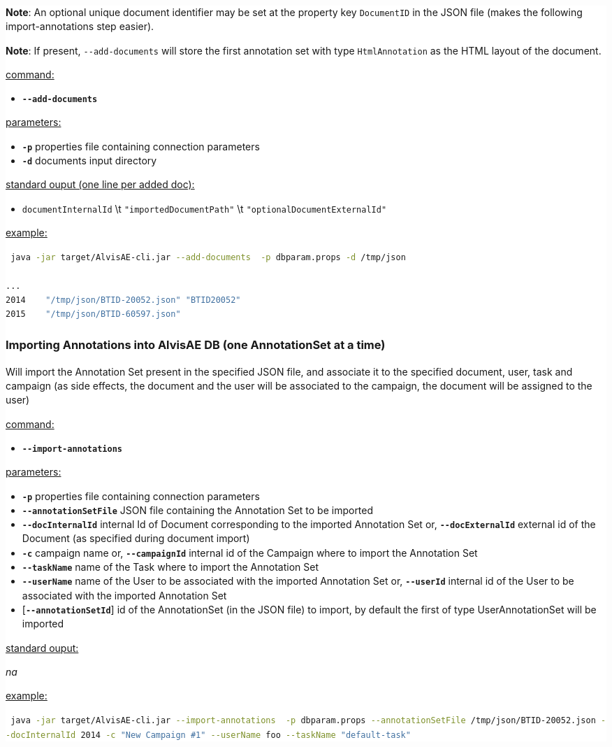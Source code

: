 **Note**: An optional unique document identifier may be set at the property key `DocumentID` in the JSON file (makes the following import-annotations step easier).

**Note**: If present, `--add-documents` will store the first annotation set with type `HtmlAnnotation` as the HTML layout of the document.

<ins>command:</ins>
* **`--add-documents`**

<ins>parameters:</ins>
* **`-p`** properties file containing connection parameters
* **`-d`** documents input directory

<ins>standard ouput (one line per added doc):</ins>
* `documentInternalId` \t `"importedDocumentPath"` \t `"optionalDocumentExternalId"`

<ins>example:</ins>
```bash
 java -jar target/AlvisAE-cli.jar --add-documents  -p dbparam.props -d /tmp/json

...
2014	"/tmp/json/BTID-20052.json"	"BTID20052"
2015	"/tmp/json/BTID-60597.json"
```

### Importing Annotations into AlvisAE DB (one AnnotationSet at a time)

Will import the Annotation Set present in the specified JSON file, and associate it to the specified document, user, task and campaign
(as side effects, the document and the user will be associated to the campaign, the document will be assigned to the user)

<ins>command:</ins>
* **`--import-annotations`**

<ins>parameters:</ins>
* **`-p`** properties file containing connection parameters
* **`--annotationSetFile`** JSON file containing the Annotation Set to be imported
* **`--docInternalId`** internal Id of Document corresponding to the imported Annotation Set
or,  **`--docExternalId`**  external id of the Document (as specified during document import)
* **`-c`** campaign name
or,  **`--campaignId`**  internal id of the Campaign where to import the Annotation Set
* **`--taskName`** name of the Task where to import the Annotation Set
* **`--userName`** name of the User to be associated with the imported Annotation Set
or, **`--userId`** internal id of the User to be associated with the imported Annotation Set
* [**`--annotationSetId`**] id of the AnnotationSet (in the JSON file) to import, by default the first of type UserAnnotationSet will be imported

<ins>standard ouput:</ins>

_na_

<ins>example:</ins>
```bash
 java -jar target/AlvisAE-cli.jar --import-annotations  -p dbparam.props --annotationSetFile /tmp/json/BTID-20052.json --docInternalId 2014 -c "New Campaign #1" --userName foo --taskName "default-task"

```
